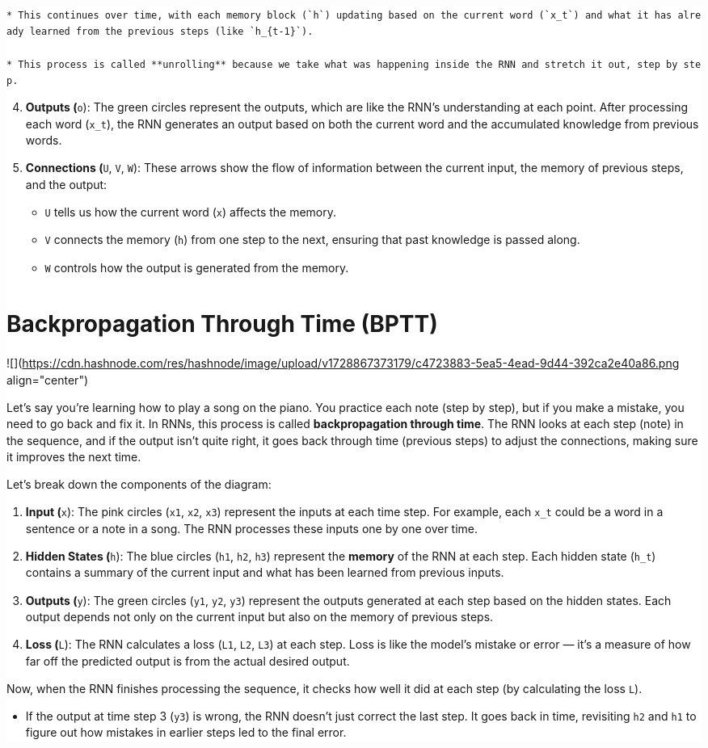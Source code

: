     * This continues over time, with each memory block (`h`) updating based on the current word (`x_t`) and what it has already learned from the previous steps (like `h_{t-1}`).
        
    * This process is called **unrolling** because we take what was happening inside the RNN and stretch it out, step by step.
        
4. **Outputs (**`o`): The green circles represent the outputs, which are like the RNN’s understanding at each point. After processing each word (`x_t`), the RNN generates an output based on both the current word and the accumulated knowledge from previous words.
    
5. **Connections (**`U`, `V`, `W`): These arrows show the flow of information between the current input, the memory of previous steps, and the output:
    
    * `U` tells us how the current word (`x`) affects the memory.
        
    * `V` connects the memory (`h`) from one step to the next, ensuring that past knowledge is passed along.
        
    * `W` controls how the output is generated from the memory.
        

# **Backpropagation Through Time (BPTT)**

![](https://cdn.hashnode.com/res/hashnode/image/upload/v1728867373179/c4723883-5ea5-4ead-9d44-392ca2e40a86.png align="center")

  
Let’s say you’re learning how to play a song on the piano. You practice each note (step by step), but if you make a mistake, you need to go back and fix it. In RNNs, this process is called **backpropagation through time**. The RNN looks at each step (note) in the sequence, and if the output isn’t quite right, it goes back through time (previous steps) to adjust the connections, making sure it improves the next time.

Let’s break down the components of the diagram:

1. **Input (**`x`): The pink circles (`x1`, `x2`, `x3`) represent the inputs at each time step. For example, each `x_t` could be a word in a sentence or a note in a song. The RNN processes these inputs one by one over time.
    
2. **Hidden States (**`h`): The blue circles (`h1`, `h2`, `h3`) represent the **memory** of the RNN at each step. Each hidden state (`h_t`) contains a summary of the current input and what has been learned from previous inputs.
    
3. **Outputs (**`y`): The green circles (`y1`, `y2`, `y3`) represent the outputs generated at each step based on the hidden states. Each output depends not only on the current input but also on the memory of previous steps.
    
4. **Loss (**`L`): The RNN calculates a loss (`L1`, `L2`, `L3`) at each step. Loss is like the model’s mistake or error — it’s a measure of how far off the predicted output is from the actual desired output.
    

Now, when the RNN finishes processing the sequence, it checks how well it did at each step (by calculating the loss `L`).

* If the output at time step 3 (`y3`) is wrong, the RNN doesn’t just correct the last step. It goes back in time, revisiting `h2` and `h1` to figure out how mistakes in earlier steps led to the final error.
    